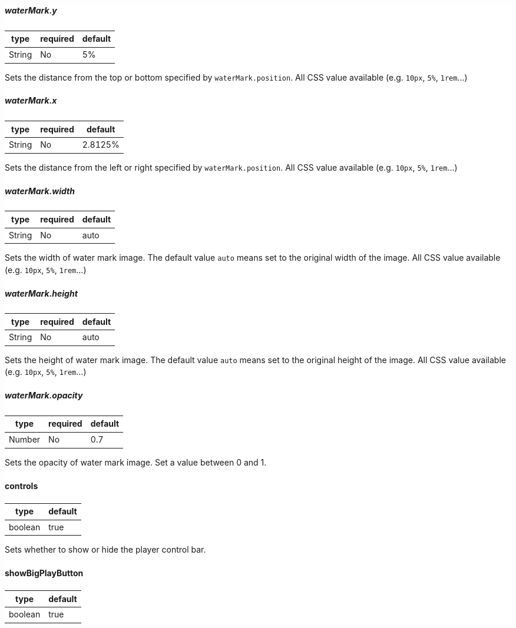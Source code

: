 ##### waterMark.y

type|required|default
------|------|-----
String| No | 5%

Sets the distance from the top or bottom specified by `waterMark.position`. All CSS value available (e.g. `10px`, `5%`, `1rem`...)

##### waterMark.x

type|required|default
------|------|-----
String| No | 2.8125%

Sets the distance from the left or right specified by `waterMark.position`. All CSS value available (e.g. `10px`, `5%`, `1rem`...)

##### waterMark.width

type|required|default
------|------|-----
String| No | auto

Sets the width of water mark image. The default value `auto` means set to the original width of the image. All CSS value available (e.g. `10px`, `5%`, `1rem`...)

##### waterMark.height

type|required|default
------|------|-----
String| No | auto

Sets the height of water mark image. The default value `auto` means set to the original height of the image. All CSS value available (e.g. `10px`, `5%`, `1rem`...)

##### waterMark.opacity

type|required|default
------|------|-----
Number| No | 0.7

Sets the opacity of water mark image. Set a value between 0 and 1.


#### controls 
type|default
------|------
boolean|true

Sets whether to show or hide the player control bar.


#### showBigPlayButton
type|default
------|------
boolean|true
